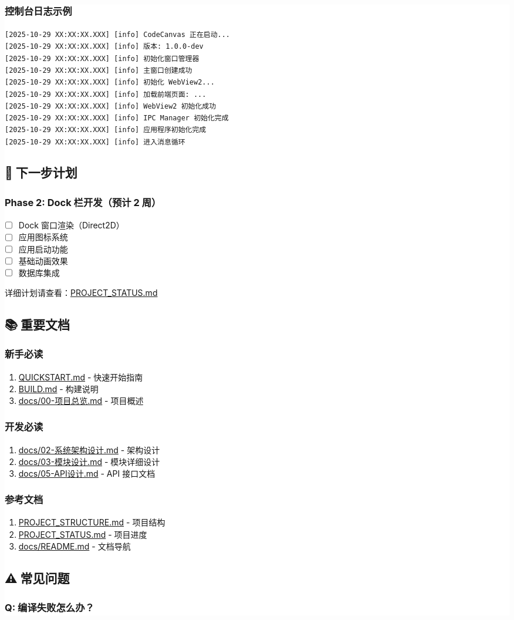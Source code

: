 ### 控制台日志示例

```
[2025-10-29 XX:XX:XX.XXX] [info] CodeCanvas 正在启动...
[2025-10-29 XX:XX:XX.XXX] [info] 版本: 1.0.0-dev
[2025-10-29 XX:XX:XX.XXX] [info] 初始化窗口管理器
[2025-10-29 XX:XX:XX.XXX] [info] 主窗口创建成功
[2025-10-29 XX:XX:XX.XXX] [info] 初始化 WebView2...
[2025-10-29 XX:XX:XX.XXX] [info] 加载前端页面: ...
[2025-10-29 XX:XX:XX.XXX] [info] WebView2 初始化成功
[2025-10-29 XX:XX:XX.XXX] [info] IPC Manager 初始化完成
[2025-10-29 XX:XX:XX.XXX] [info] 应用程序初始化完成
[2025-10-29 XX:XX:XX.XXX] [info] 进入消息循环
```

## 🎯 下一步计划

### Phase 2: Dock 栏开发（预计 2 周）

- [ ] Dock 窗口渲染（Direct2D）
- [ ] 应用图标系统
- [ ] 应用启动功能
- [ ] 基础动画效果
- [ ] 数据库集成

详细计划请查看：[PROJECT_STATUS.md](./PROJECT_STATUS.md)

## 📚 重要文档

### 新手必读

1. [QUICKSTART.md](./QUICKSTART.md) - 快速开始指南
2. [BUILD.md](./BUILD.md) - 构建说明
3. [docs/00-项目总览.md](./docs/00-项目总览.md) - 项目概述

### 开发必读

1. [docs/02-系统架构设计.md](./docs/02-系统架构设计.md) - 架构设计
2. [docs/03-模块设计.md](./docs/03-模块设计.md) - 模块详细设计
3. [docs/05-API设计.md](./docs/05-API设计.md) - API 接口文档

### 参考文档

1. [PROJECT_STRUCTURE.md](./PROJECT_STRUCTURE.md) - 项目结构
2. [PROJECT_STATUS.md](./PROJECT_STATUS.md) - 项目进度
3. [docs/README.md](./docs/README.md) - 文档导航

## ⚠️ 常见问题

### Q: 编译失败怎么办？
